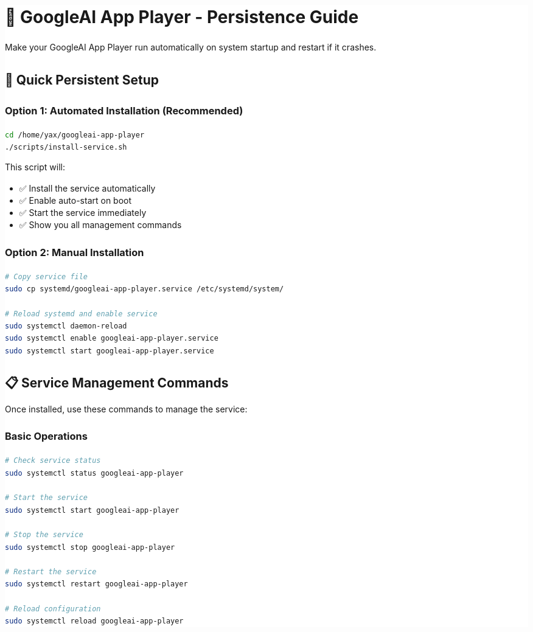# 🔄 GoogleAI App Player - Persistence Guide

Make your GoogleAI App Player run automatically on system startup and restart if it crashes.

## 🚀 Quick Persistent Setup

### Option 1: Automated Installation (Recommended)
```bash
cd /home/yax/googleai-app-player
./scripts/install-service.sh
```

This script will:
- ✅ Install the service automatically
- ✅ Enable auto-start on boot
- ✅ Start the service immediately
- ✅ Show you all management commands

### Option 2: Manual Installation
```bash
# Copy service file
sudo cp systemd/googleai-app-player.service /etc/systemd/system/

# Reload systemd and enable service
sudo systemctl daemon-reload
sudo systemctl enable googleai-app-player.service
sudo systemctl start googleai-app-player.service
```

## 📋 Service Management Commands

Once installed, use these commands to manage the service:

### Basic Operations
```bash
# Check service status
sudo systemctl status googleai-app-player

# Start the service
sudo systemctl start googleai-app-player

# Stop the service
sudo systemctl stop googleai-app-player

# Restart the service
sudo systemctl restart googleai-app-player

# Reload configuration
sudo systemctl reload googleai-app-player
```
